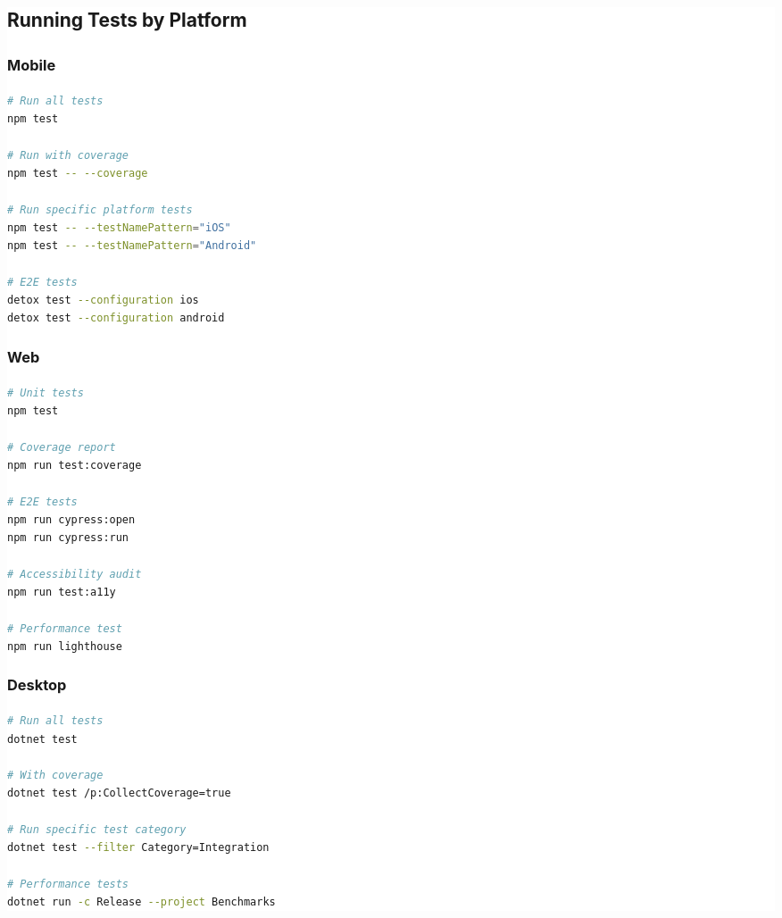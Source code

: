 ## Running Tests by Platform

### Mobile
```bash
# Run all tests
npm test

# Run with coverage
npm test -- --coverage

# Run specific platform tests
npm test -- --testNamePattern="iOS"
npm test -- --testNamePattern="Android"

# E2E tests
detox test --configuration ios
detox test --configuration android
```

### Web
```bash
# Unit tests
npm test

# Coverage report
npm run test:coverage

# E2E tests
npm run cypress:open
npm run cypress:run

# Accessibility audit
npm run test:a11y

# Performance test
npm run lighthouse
```

### Desktop
```bash
# Run all tests
dotnet test

# With coverage
dotnet test /p:CollectCoverage=true

# Run specific test category
dotnet test --filter Category=Integration

# Performance tests
dotnet run -c Release --project Benchmarks
```
